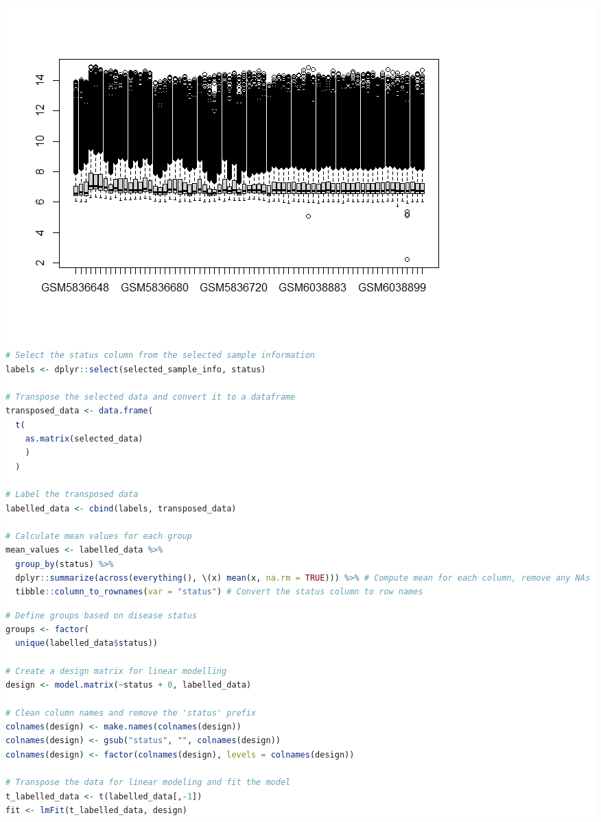 ![](Analysis_files/figure-gfm/get%20a%20quick%20look%20at%20the%20distribution-1.png)

``` r
# Select the status column from the selected sample information
labels <- dplyr::select(selected_sample_info, status)

# Transpose the selected data and convert it to a dataframe
transposed_data <- data.frame(
  t(
    as.matrix(selected_data)
    )
  )

# Label the transposed data
labelled_data <- cbind(labels, transposed_data)

# Calculate mean values for each group
mean_values <- labelled_data %>%
  group_by(status) %>%
  dplyr::summarize(across(everything(), \(x) mean(x, na.rm = TRUE))) %>% # Compute mean for each column, remove any NAs
  tibble::column_to_rownames(var = "status") # Convert the status column to row names
```

``` r
# Define groups based on disease status
groups <- factor(
  unique(labelled_data$status))

# Create a design matrix for linear modelling
design <- model.matrix(~status + 0, labelled_data)

# Clean column names and remove the 'status' prefix
colnames(design) <- make.names(colnames(design))
colnames(design) <- gsub("status", "", colnames(design))
colnames(design) <- factor(colnames(design), levels = colnames(design))

# Transpose the data for linear modeling and fit the model
t_labelled_data <- t(labelled_data[,-1])
fit <- lmFit(t_labelled_data, design)

```